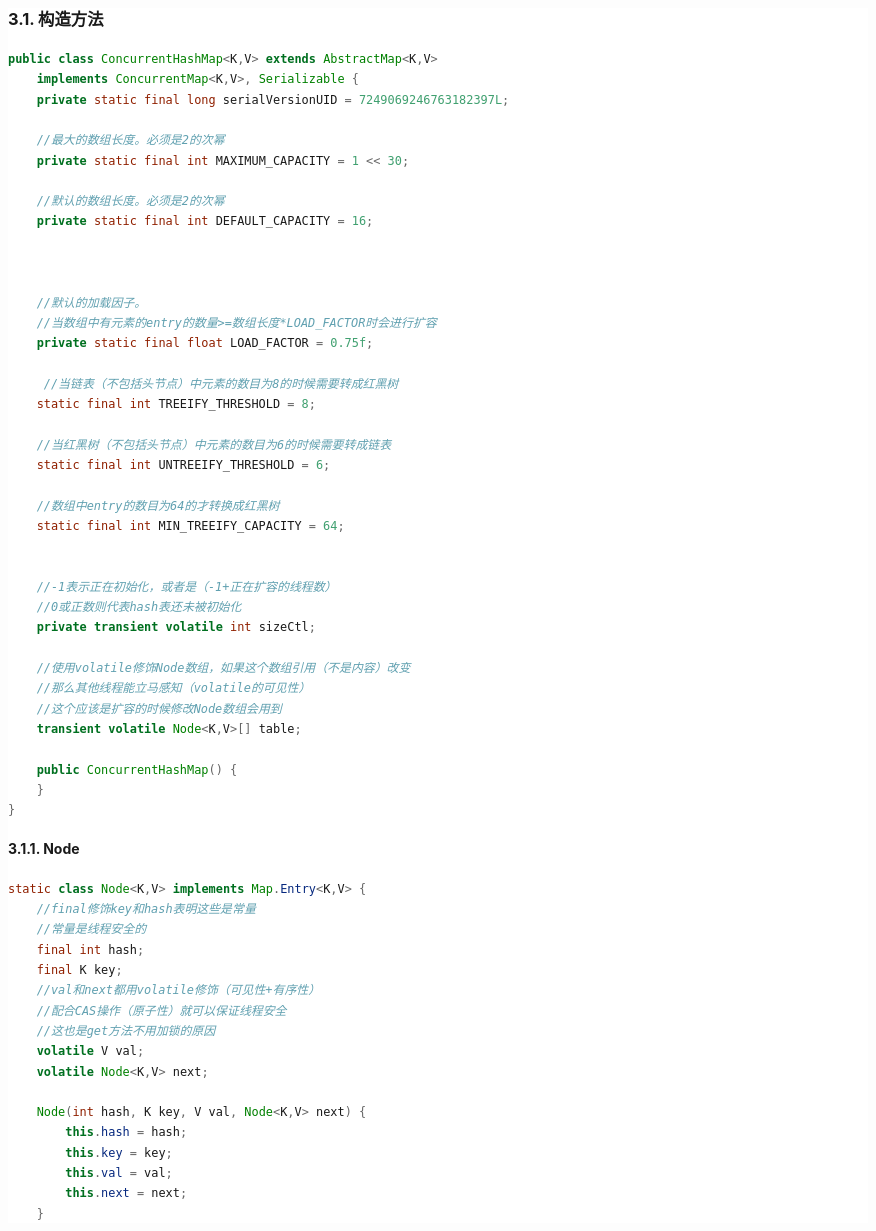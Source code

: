
### 3.1. 构造方法


```java
public class ConcurrentHashMap<K,V> extends AbstractMap<K,V>
    implements ConcurrentMap<K,V>, Serializable {
    private static final long serialVersionUID = 7249069246763182397L;

    //最大的数组长度。必须是2的次幂
    private static final int MAXIMUM_CAPACITY = 1 << 30;

    //默认的数组长度。必须是2的次幂
    private static final int DEFAULT_CAPACITY = 16;



    //默认的加载因子。
    //当数组中有元素的entry的数量>=数组长度*LOAD_FACTOR时会进行扩容
    private static final float LOAD_FACTOR = 0.75f;

     //当链表（不包括头节点）中元素的数目为8的时候需要转成红黑树
    static final int TREEIFY_THRESHOLD = 8;

    //当红黑树（不包括头节点）中元素的数目为6的时候需要转成链表
    static final int UNTREEIFY_THRESHOLD = 6;

    //数组中entry的数目为64的才转换成红黑树
    static final int MIN_TREEIFY_CAPACITY = 64;        


    //-1表示正在初始化，或者是（-1+正在扩容的线程数）
    //0或正数则代表hash表还未被初始化
    private transient volatile int sizeCtl;

    //使用volatile修饰Node数组，如果这个数组引用（不是内容）改变
    //那么其他线程能立马感知（volatile的可见性）
    //这个应该是扩容的时候修改Node数组会用到
    transient volatile Node<K,V>[] table;

    public ConcurrentHashMap() {
    }
}
```


#### 3.1.1. Node

```java
static class Node<K,V> implements Map.Entry<K,V> {
    //final修饰key和hash表明这些是常量
    //常量是线程安全的
    final int hash;
    final K key;
    //val和next都用volatile修饰（可见性+有序性）
    //配合CAS操作（原子性）就可以保证线程安全
    //这也是get方法不用加锁的原因
    volatile V val;
    volatile Node<K,V> next;

    Node(int hash, K key, V val, Node<K,V> next) {
        this.hash = hash;
        this.key = key;
        this.val = val;
        this.next = next;
    }
```